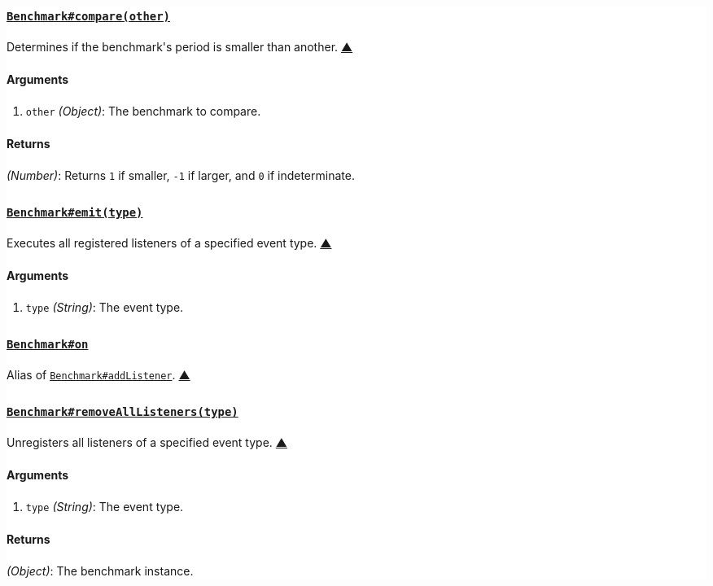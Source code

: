 




### <a id="Benchmark:compare" href="https://github.com/mathiasbynens/benchmark.js/blob/master/benchmark.js#L1238" title="View in source">`Benchmark#compare(other)`</a>
Determines if the benchmark's period is smaller than another.
[&#9650;][1]

#### Arguments
1. `other` *(Object)*: The benchmark to compare.

#### Returns
*(Number)*: Returns `1` if smaller, `-1` if larger, and `0` if indeterminate.






### <a id="Benchmark:emit" href="https://github.com/mathiasbynens/benchmark.js/blob/master/benchmark.js#L1118" title="View in source">`Benchmark#emit(type)`</a>
Executes all registered listeners of a specified event type.
[&#9650;][1]

#### Arguments
1. `type` *(String)*: The event type.






### <a id="Benchmark:on" href="https://github.com/mathiasbynens/benchmark.js/blob/master/benchmark.js#L1891" title="View in source">`Benchmark#on`</a>
Alias of [`Benchmark#addListener`](#Benchmark:addListener).
[&#9650;][1]






### <a id="Benchmark:removeAllListeners" href="https://github.com/mathiasbynens/benchmark.js/blob/master/benchmark.js#L1175" title="View in source">`Benchmark#removeAllListeners(type)`</a>
Unregisters all listeners of a specified event type.
[&#9650;][1]

#### Arguments
1. `type` *(String)*: The event type.

#### Returns
*(Object)*: The benchmark instance.


  [1]: #readme "Jump back to the TOC."